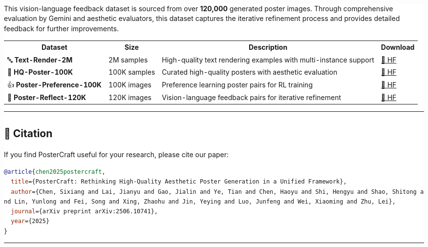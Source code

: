 This vision-language feedback dataset is sourced from over **120,000** generated poster images. Through comprehensive evaluation by Gemini and aesthetic evaluators, this dataset captures the iterative refinement process and provides detailed feedback for further improvements.

<div align="center">
<table>
<tr>
<th>Dataset</th>
<th>Size</th>
<th>Description</th>
<th>Download</th>
</tr>
<tr>
<td>🔤 <b>Text-Render-2M</b></td>
<td>2M samples</td>
<td>High-quality text rendering examples with multi-instance support</td>
<td><a href="https://huggingface.co/datasets/PosterCraft/Text-Render-2M">🤗 HF</a></td>
</tr>
<tr>
<td>🎨 <b>HQ-Poster-100K</b></td>
<td>100K samples</td>
<td>Curated high-quality posters with aesthetic evaluation</td>
<td><a href="https://huggingface.co/datasets/PosterCraft/HQ-Poster-100K">🤗 HF</a></td>
</tr>
<tr>
<td>👍 <b>Poster-Preference-100K</b></td>
<td>100K images</td>
<td>Preference learning poster pairs for RL training</td>
<td><a href="https://huggingface.co/datasets/PosterCraft/Poster-Preference-100K">🤗 HF</a></td>
</tr>
<tr>
<td>🔄 <b>Poster-Reflect-120K</b></td>
<td>120K images</td>
<td>Vision-language feedback pairs for iterative refinement</td>
<td><a href="https://huggingface.co/datasets/PosterCraft/Poster-Reflect-120K">🤗 HF</a></td>
</tr>
</table>
</div>

---

## 📝 Citation

If you find PosterCraft useful for your research, please cite our paper:

```bibtex
@article{chen2025postercraft,
  title={PosterCraft: Rethinking High-Quality Aesthetic Poster Generation in a Unified Framework},
  author={Chen, Sixiang and Lai, Jianyu and Gao, Jialin and Ye, Tian and Chen, Haoyu and Shi, Hengyu and Shao, Shitong and Lin, Yunlong and Fei, Song and Xing, Zhaohu and Jin, Yeying and Luo, Junfeng and Wei, Xiaoming and Zhu, Lei},
  journal={arXiv preprint arXiv:2506.10741},
  year={2025}
}
```

---